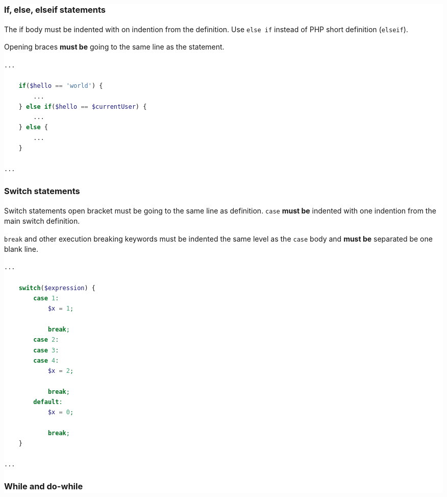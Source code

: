 ### If, else, elseif statements

The if body must be indented with on indention from the definition. Use `else if` instead of PHP 
short definition (`elseif`).

Opening braces **must be** going to the same line as the statement.

```php
...

    if($hello == 'world') {
        ...
    } else if($hello == $currentUser) {
        ...
    } else {
        ...
    }

...
```

### Switch statements

Switch statements open bracket must be going to the same line as definition. `case` **must be** 
indented with one indention from the main switch definition.

`break` and other execution breaking keywords must be indented the same level as the `case` body
and **must be** separated be one blank line.

```php
...

    switch($expression) {
        case 1:
            $x = 1;
            
            break;
        case 2:
        case 3:
        case 4:
            $x = 2;
            
            break;
        default:
            $x = 0;
            
            break;
    }

...
```

### While and do-while
